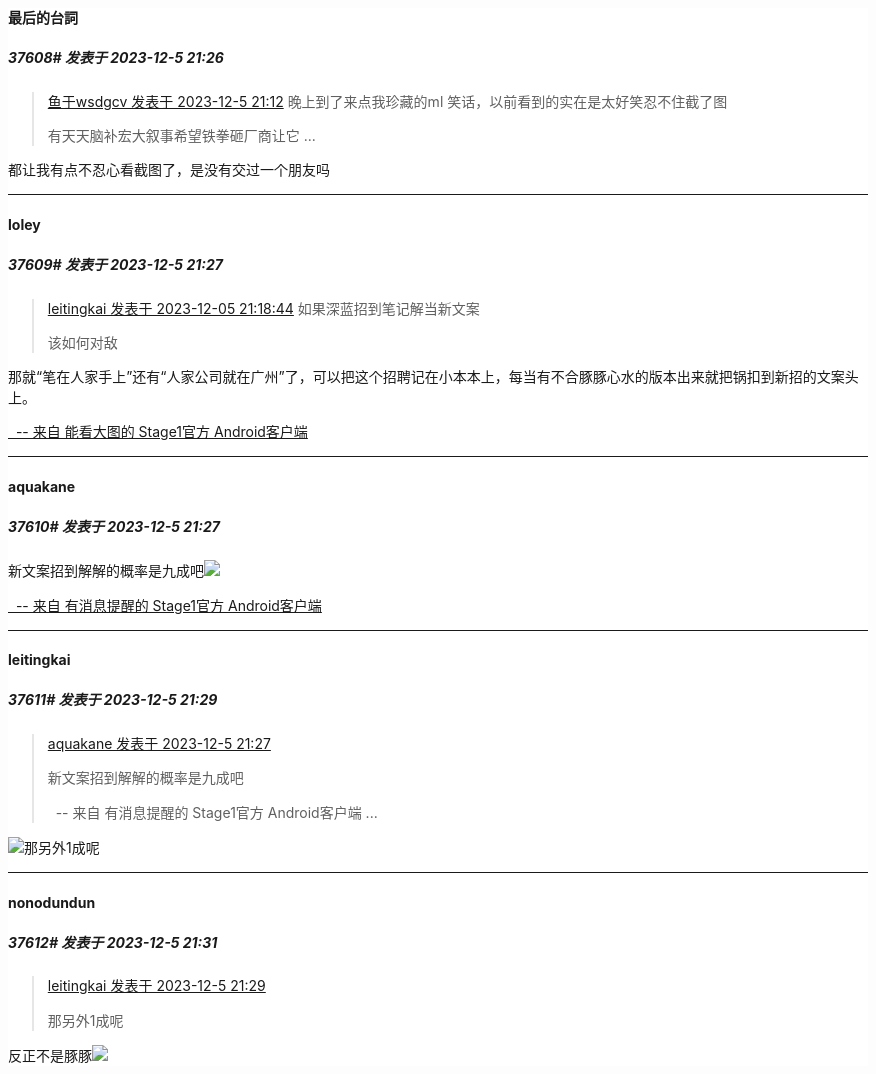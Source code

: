 ####  最后的台詞  
##### 37608#       发表于 2023-12-5 21:26

<blockquote><a href="httphttps://bbs.saraba1st.com/2b/forum.php?mod=redirect&amp;goto=findpost&amp;pid=63234878&amp;ptid=2157296" target="_blank">鱼于wsdgcv 发表于 2023-12-5 21:12</a>
晚上到了来点我珍藏的ml 笑话，以前看到的实在是太好笑忍不住截了图

有天天脑补宏大叙事希望铁拳砸厂商让它 ...</blockquote>
都让我有点不忍心看截图了，是没有交过一个朋友吗

*****

####  loley  
##### 37609#       发表于 2023-12-5 21:27

<blockquote><a href="httphttps://bbs.saraba1st.com/2b/forum.php?mod=redirect&amp;goto=findpost&amp;pid=63234931&amp;ptid=2157296" target="_blank">leitingkai 发表于 2023-12-05 21:18:44</a>
如果深蓝招到笔记解当新文案

该如何对敌</blockquote>那就“笔在人家手上”还有“人家公司就在广州”了，可以把这个招聘记在小本本上，每当有不合豚豚心水的版本出来就把锅扣到新招的文案头上。

[  -- 来自 能看大图的 Stage1官方 Android客户端](https://www.coolapk.com/apk/140634)

*****

####  aquakane  
##### 37610#       发表于 2023-12-5 21:27

新文案招到解解的概率是九成吧<img src="https://static.saraba1st.com/image/smiley/face2017/037.png" referrerpolicy="no-referrer">

[  -- 来自 有消息提醒的 Stage1官方 Android客户端](https://www.coolapk.com/apk/140634)

*****

####  leitingkai  
##### 37611#       发表于 2023-12-5 21:29

<blockquote><a href="httphttps://bbs.saraba1st.com/2b/forum.php?mod=redirect&amp;goto=findpost&amp;pid=63235015&amp;ptid=2157296" target="_blank">aquakane 发表于 2023-12-5 21:27</a>

新文案招到解解的概率是九成吧

  -- 来自 有消息提醒的 Stage1官方 Android客户端 ...</blockquote>
<img src="https://static.saraba1st.com/image/smiley/face2017/118.png" referrerpolicy="no-referrer">那另外1成呢

*****

####  nonodundun  
##### 37612#       发表于 2023-12-5 21:31

<blockquote><a href="httphttps://bbs.saraba1st.com/2b/forum.php?mod=redirect&amp;goto=findpost&amp;pid=63235025&amp;ptid=2157296" target="_blank">leitingkai 发表于 2023-12-5 21:29</a>

那另外1成呢</blockquote>
反正不是豚豚<img src="https://static.saraba1st.com/image/smiley/face2017/255.png" referrerpolicy="no-referrer">

